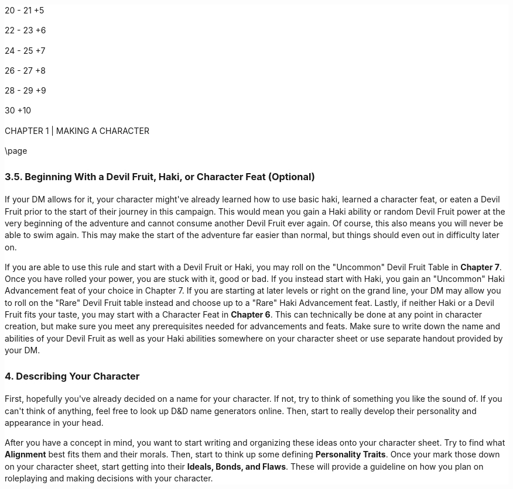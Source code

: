 
20 - 21
+5


22 - 23
+6


24 - 25
+7


26 - 27
+8


28 - 29
+9


30
+10





CHAPTER 1 | MAKING A CHARACTER

\page

### 3.5. Beginning With a Devil Fruit, Haki, or Character Feat (Optional)

If your DM allows for it, your character might've already learned how to use basic haki, learned a character feat, or eaten a Devil Fruit prior to the start of their journey in this campaign. This would mean you gain a Haki ability or random Devil Fruit power at the very beginning of the adventure and cannot consume another Devil Fruit ever again. Of course, this also means you will never be able to swim again. This may make the start of the adventure far easier than normal, but things should even out in difficulty later on.

If you are able to use this rule and start with a Devil Fruit or Haki, you may roll on the "Uncommon" Devil Fruit Table in **Chapter 7**. Once you have rolled your power, you are stuck with it, good or bad. If you instead start with Haki, you gain an "Uncommon" Haki Advancement feat of your choice in Chapter 7. If you are starting at later levels or right on the grand line, your DM may allow you to roll on the "Rare" Devil Fruit table instead and choose up to a "Rare" Haki Advancement feat. Lastly, if neither Haki or a Devil Fruit fits your taste, you may start with a Character Feat in **Chapter 6**. This can technically be done at any point in character creation, but make sure you meet any prerequisites needed for advancements and feats. Make sure to write down the name and abilities of your Devil Fruit as well as your Haki abilities somewhere on your character sheet or use separate handout provided by your DM.

### 4. Describing Your Character
First, hopefully you've already decided on a name for your character. If not, try to think of something you like the sound of. If you can't think of anything, feel free to look up D&D name generators online. Then, start to really develop their personality and appearance in your head.

After you have a concept in mind, you want to start writing and organizing these ideas onto your character sheet. Try to find what **Alignment** best fits them and their morals. Then, start to think up some defining **Personality Traits**. Once your mark those down on your character sheet, start getting into their **Ideals, Bonds, and Flaws**. These will provide a guideline on how you plan on roleplaying and making decisions with your character.
